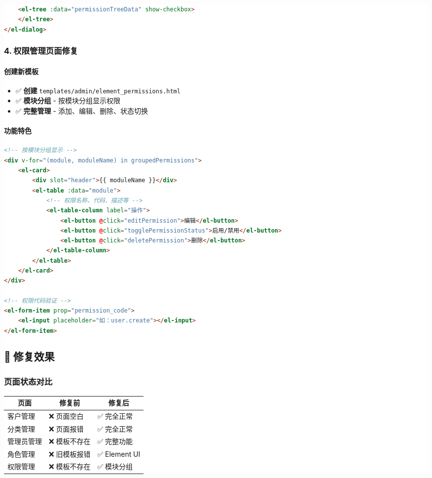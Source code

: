 ```html
    <el-tree :data="permissionTreeData" show-checkbox>
    </el-tree>
</el-dialog>
```

### **4. 权限管理页面修复**

#### **创建新模板**
- ✅ **创建** `templates/admin/element_permissions.html`
- ✅ **模块分组** - 按模块分组显示权限
- ✅ **完整管理** - 添加、编辑、删除、状态切换

#### **功能特色**
```html
<!-- 按模块分组显示 -->
<div v-for="(module, moduleName) in groupedPermissions">
    <el-card>
        <div slot="header">{{ moduleName }}</div>
        <el-table :data="module">
            <!-- 权限名称、代码、描述等 -->
            <el-table-column label="操作">
                <el-button @click="editPermission">编辑</el-button>
                <el-button @click="togglePermissionStatus">启用/禁用</el-button>
                <el-button @click="deletePermission">删除</el-button>
            </el-table-column>
        </el-table>
    </el-card>
</div>

<!-- 权限代码验证 -->
<el-form-item prop="permission_code">
    <el-input placeholder="如：user.create"></el-input>
</el-form-item>
```

## 🎯 **修复效果**

### **页面状态对比**

| 页面 | 修复前 | 修复后 |
|------|--------|--------|
| 客户管理 | ❌ 页面空白 | ✅ 完全正常 |
| 分类管理 | ❌ 页面报错 | ✅ 完全正常 |
| 管理员管理 | ❌ 模板不存在 | ✅ 完整功能 |
| 角色管理 | ❌ 旧模板报错 | ✅ Element UI |
| 权限管理 | ❌ 模板不存在 | ✅ 模块分组 |
